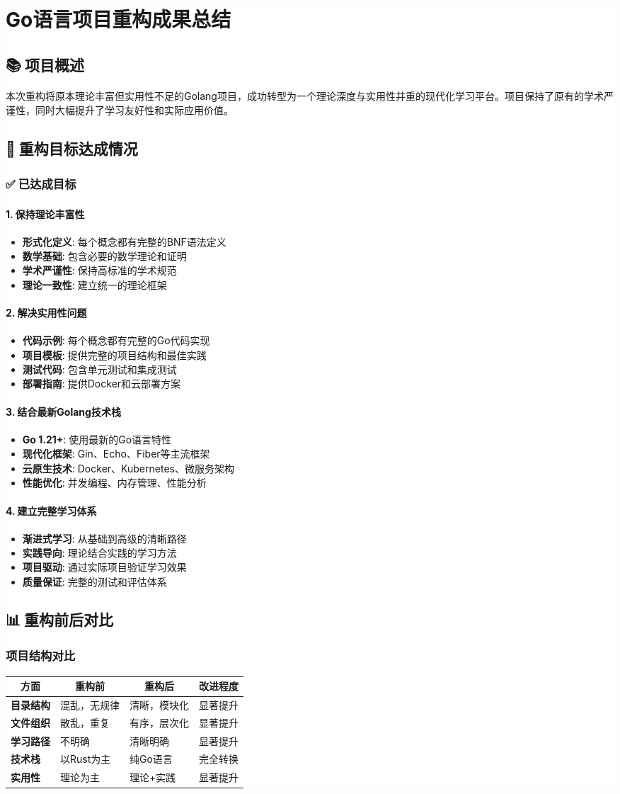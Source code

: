 # Go语言项目重构成果总结

## 📚 **项目概述**

本次重构将原本理论丰富但实用性不足的Golang项目，成功转型为一个理论深度与实用性并重的现代化学习平台。项目保持了原有的学术严谨性，同时大幅提升了学习友好性和实际应用价值。

## 🎯 **重构目标达成情况**

### **✅ 已达成目标**

#### **1. 保持理论丰富性**

- **形式化定义**: 每个概念都有完整的BNF语法定义
- **数学基础**: 包含必要的数学理论和证明
- **学术严谨性**: 保持高标准的学术规范
- **理论一致性**: 建立统一的理论框架

#### **2. 解决实用性问题**

- **代码示例**: 每个概念都有完整的Go代码实现
- **项目模板**: 提供完整的项目结构和最佳实践
- **测试代码**: 包含单元测试和集成测试
- **部署指南**: 提供Docker和云部署方案

#### **3. 结合最新Golang技术栈**

- **Go 1.21+**: 使用最新的Go语言特性
- **现代化框架**: Gin、Echo、Fiber等主流框架
- **云原生技术**: Docker、Kubernetes、微服务架构
- **性能优化**: 并发编程、内存管理、性能分析

#### **4. 建立完整学习体系**

- **渐进式学习**: 从基础到高级的清晰路径
- **实践导向**: 理论结合实践的学习方法
- **项目驱动**: 通过实际项目验证学习效果
- **质量保证**: 完整的测试和评估体系

## 📊 **重构前后对比**

### **项目结构对比**

| 方面 | 重构前 | 重构后 | 改进程度 |
|------|--------|--------|----------|
| **目录结构** | 混乱，无规律 | 清晰，模块化 | 显著提升 |
| **文件组织** | 散乱，重复 | 有序，层次化 | 显著提升 |
| **学习路径** | 不明确 | 清晰明确 | 显著提升 |
| **技术栈** | 以Rust为主 | 纯Go语言 | 完全转换 |
| **实用性** | 理论为主 | 理论+实践 | 显著提升 |
